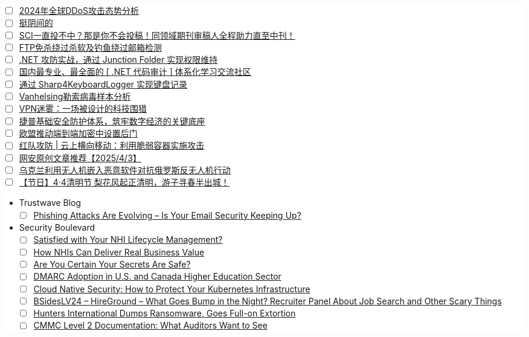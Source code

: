   - [ ] [2024年全球DDoS攻击态势分析](https://mp.weixin.qq.com/s?__biz=MjM5OTk4MDE2MA==&mid=2655273119&idx=1&sn=550bf1e53ec0d2a1ec5c4ead09f009c6)
  - [ ] [挺阴间的](https://mp.weixin.qq.com/s?__biz=MzAwMjQ2NTQ4Mg==&mid=2247498369&idx=1&sn=3df8db226b0b2c8520566a17529f4709)
  - [ ] [SCI一直投不中？那是你不会投稿！同领域期刊审稿人全程助力直至中刊！](https://mp.weixin.qq.com/s?__biz=MzAwMjQ2NTQ4Mg==&mid=2247498369&idx=2&sn=9cc26fa012f8fe5a467f4e0414461c18)
  - [ ] [FTP免杀绕过杀软及钓鱼绕过邮箱检测](https://mp.weixin.qq.com/s?__biz=MzU2NzY5MzI5Ng==&mid=2247505734&idx=1&sn=15dcbb8da7b23c5b148c782a469ccc2f)
  - [ ] [.NET 攻防实战，通过 Junction Folder 实现权限维持](https://mp.weixin.qq.com/s?__biz=MzUyOTc3NTQ5MA==&mid=2247499347&idx=1&sn=96b05501dfe64a32d88ef3602e00caaa)
  - [ ] [国内最专业、最全面的 [ .NET 代码审计 ] 体系化学习交流社区](https://mp.weixin.qq.com/s?__biz=MzUyOTc3NTQ5MA==&mid=2247499347&idx=2&sn=ca1a1fb916b5c562518ff88c8209db48)
  - [ ] [通过 Sharp4KeyboardLogger 实现键盘记录](https://mp.weixin.qq.com/s?__biz=MzUyOTc3NTQ5MA==&mid=2247499347&idx=3&sn=2ddb04d7c1ff758e341899ad7a06a674)
  - [ ] [Vanhelsing勒索病毒样本分析](https://mp.weixin.qq.com/s?__biz=MzA4ODEyODA3MQ==&mid=2247491387&idx=1&sn=c4ff8f0e2d8013c4dcc8d2c669dddfb8)
  - [ ] [VPN迷雾：一场被设计的科技围猎](https://mp.weixin.qq.com/s?__biz=MzkyMjQ5ODk5OA==&mid=2247508822&idx=1&sn=017571c0f9ddc412bb574b9bdeb1c82a)
  - [ ] [捷普基础安全防护体系，筑牢数字经济的关键底座](https://mp.weixin.qq.com/s?__biz=MzI2MzU0NTk3OA==&mid=2247506228&idx=1&sn=18717d934acc4d52a7fe5a75c58f98fa)
  - [ ] [欧盟推动端到端加密中设置后门](https://mp.weixin.qq.com/s?__biz=MzkzNDIzNDUxOQ==&mid=2247497469&idx=1&sn=1aaafeb931096abb384bc9f999740a41)
  - [ ] [红队攻防 | 云上横向移动：利用脆弱容器实施攻击](https://mp.weixin.qq.com/s?__biz=Mzk0Mzc1MTI2Nw==&mid=2247488833&idx=1&sn=00f0e123e2dc8e750434fa64b5ae5566)
  - [ ] [网安原创文章推荐【2025/4/3】](https://mp.weixin.qq.com/s?__biz=MzAxNzg3NzMyNQ==&mid=2247489792&idx=1&sn=474883a95b46a862fb8138879182ba65)
  - [ ] [乌克兰利用无人机嵌入恶意软件对抗俄罗斯反无人机行动](https://mp.weixin.qq.com/s?__biz=MzI4ODQzMzk3MA==&mid=2247489879&idx=1&sn=3def04fbe6c6506b40e00870a2b989f7)
  - [ ] [【节日】4·4清明节 梨花风起正清明，游子寻春半出城！](https://mp.weixin.qq.com/s?__biz=MjM5NzYwNDU0Mg==&mid=2649251542&idx=1&sn=1e73d648853f242213f3bf2d52c4fc49)
- Trustwave Blog
  - [ ] [Phishing Attacks Are Evolving – Is Your Email Security Keeping Up?](https://www.trustwave.com/en-us/resources/blogs/trustwave-blog/phishing-attacks-are-evolving-is-your-email-security-keeping-up/)
- Security Boulevard
  - [ ] [Satisfied with Your NHI Lifecycle Management?](https://securityboulevard.com/2025/04/satisfied-with-your-nhi-lifecycle-management/?utm_source=rss&utm_medium=rss&utm_campaign=satisfied-with-your-nhi-lifecycle-management)
  - [ ] [How NHIs Can Deliver Real Business Value](https://securityboulevard.com/2025/04/how-nhis-can-deliver-real-business-value/?utm_source=rss&utm_medium=rss&utm_campaign=how-nhis-can-deliver-real-business-value)
  - [ ] [Are You Certain Your Secrets Are Safe?](https://securityboulevard.com/2025/04/are-you-certain-your-secrets-are-safe/?utm_source=rss&utm_medium=rss&utm_campaign=are-you-certain-your-secrets-are-safe)
  - [ ] [DMARC Adoption in U.S. and Canada Higher Education Sector](https://securityboulevard.com/2025/04/dmarc-adoption-in-u-s-and-canada-higher-education-sector/?utm_source=rss&utm_medium=rss&utm_campaign=dmarc-adoption-in-u-s-and-canada-higher-education-sector)
  - [ ] [Cloud Native Security: How to Protect Your Kubernetes Infrastructure](https://securityboulevard.com/2025/04/cloud-native-security-how-to-protect-your-kubernetes-infrastructure/?utm_source=rss&utm_medium=rss&utm_campaign=cloud-native-security-how-to-protect-your-kubernetes-infrastructure)
  - [ ] [BSidesLV24 –  HireGround – What Goes Bump in the Night? Recruiter Panel About Job Search and Other Scary Things](https://securityboulevard.com/2025/04/bsideslv24-hireground-what-goes-bump-in-the-night-recruiter-panel-about-job-search-and-other-scary-things/?utm_source=rss&utm_medium=rss&utm_campaign=bsideslv24-hireground-what-goes-bump-in-the-night-recruiter-panel-about-job-search-and-other-scary-things)
  - [ ] [Hunters International Dumps Ransomware, Goes Full-on Extortion](https://securityboulevard.com/2025/04/hunters-international-dumps-ransomware-goes-full-on-extortion/?utm_source=rss&utm_medium=rss&utm_campaign=hunters-international-dumps-ransomware-goes-full-on-extortion)
  - [ ] [CMMC Level 2 Documentation: What Auditors Want to See](https://securityboulevard.com/2025/04/cmmc-level-2-documentation-what-auditors-want-to-see/?utm_source=rss&utm_medium=rss&utm_campaign=cmmc-level-2-documentation-what-auditors-want-to-see)